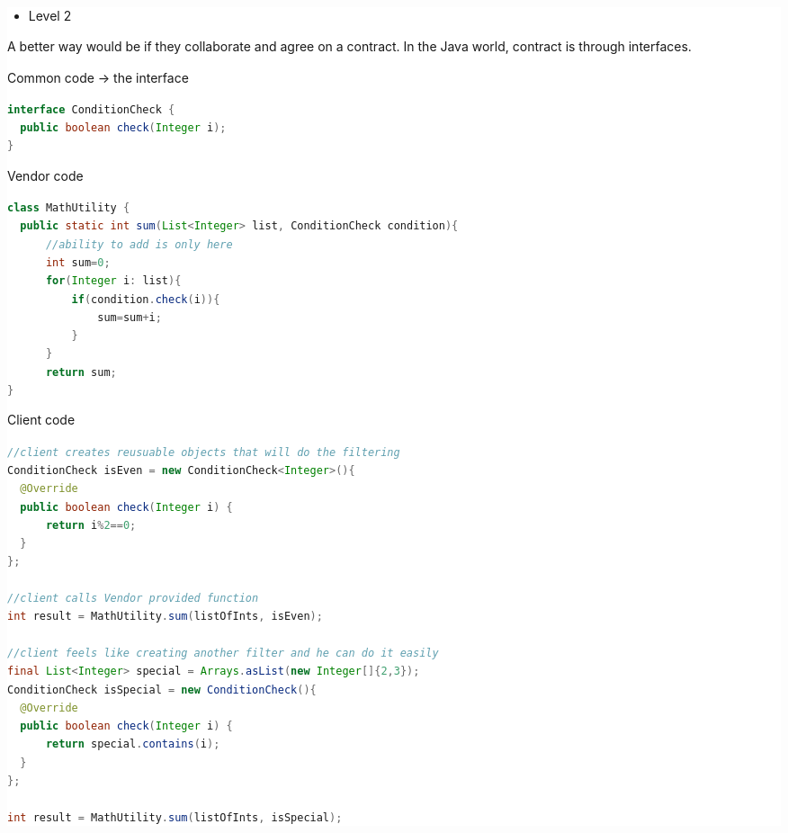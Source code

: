 

  - Level 2

  A better way would be if they collaborate and agree on a contract. In the Java world, contract is through interfaces.

  Common code -> the interface

  ```java
  interface ConditionCheck {
  	public boolean check(Integer i);
  }
  
  ```

  Vendor code

  ```java
  class MathUtility {
  	public static int sum(List<Integer> list, ConditionCheck condition){
  		//ability to add is only here
  		int sum=0;
  		for(Integer i: list){
  			if(condition.check(i)){
  				sum=sum+i;
  			}
  		}
  		return sum;
  }
  ```

  Client code

  ```java
  //client creates reusuable objects that will do the filtering 
  ConditionCheck isEven = new ConditionCheck<Integer>(){
  	@Override
  	public boolean check(Integer i) {
  		return i%2==0;
  	}	
  };
  
  //client calls Vendor provided function
  int result = MathUtility.sum(listOfInts, isEven);
  
  //client feels like creating another filter and he can do it easily
  final List<Integer> special = Arrays.asList(new Integer[]{2,3});
  ConditionCheck isSpecial = new ConditionCheck(){
  	@Override
  	public boolean check(Integer i) {
  		return special.contains(i);
  	}
  };
  
  int result = MathUtility.sum(listOfInts, isSpecial);
  ```
